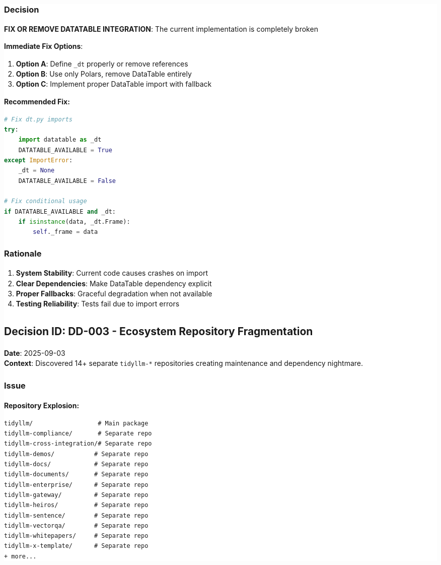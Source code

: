 ### Decision

**FIX OR REMOVE DATATABLE INTEGRATION**: The current implementation is completely broken

**Immediate Fix Options**:
1. **Option A**: Define `_dt` properly or remove references
2. **Option B**: Use only Polars, remove DataTable entirely  
3. **Option C**: Implement proper DataTable import with fallback

**Recommended Fix:**
```python
# Fix dt.py imports
try:
    import datatable as _dt
    DATATABLE_AVAILABLE = True
except ImportError:
    _dt = None
    DATATABLE_AVAILABLE = False

# Fix conditional usage
if DATATABLE_AVAILABLE and _dt:
    if isinstance(data, _dt.Frame):
        self._frame = data
```

### Rationale

1. **System Stability**: Current code causes crashes on import
2. **Clear Dependencies**: Make DataTable dependency explicit
3. **Proper Fallbacks**: Graceful degradation when not available
4. **Testing Reliability**: Tests fail due to import errors

## Decision ID: DD-003 - Ecosystem Repository Fragmentation

**Date**: 2025-09-03  
**Context**: Discovered 14+ separate `tidyllm-*` repositories creating maintenance and dependency nightmare.

### Issue

**Repository Explosion:**
```
tidyllm/                  # Main package
tidyllm-compliance/       # Separate repo
tidyllm-cross-integration/# Separate repo  
tidyllm-demos/           # Separate repo
tidyllm-docs/            # Separate repo
tidyllm-documents/       # Separate repo
tidyllm-enterprise/      # Separate repo
tidyllm-gateway/         # Separate repo
tidyllm-heiros/          # Separate repo
tidyllm-sentence/        # Separate repo
tidyllm-vectorqa/        # Separate repo
tidyllm-whitepapers/     # Separate repo
tidyllm-x-template/      # Separate repo
+ more...
```
